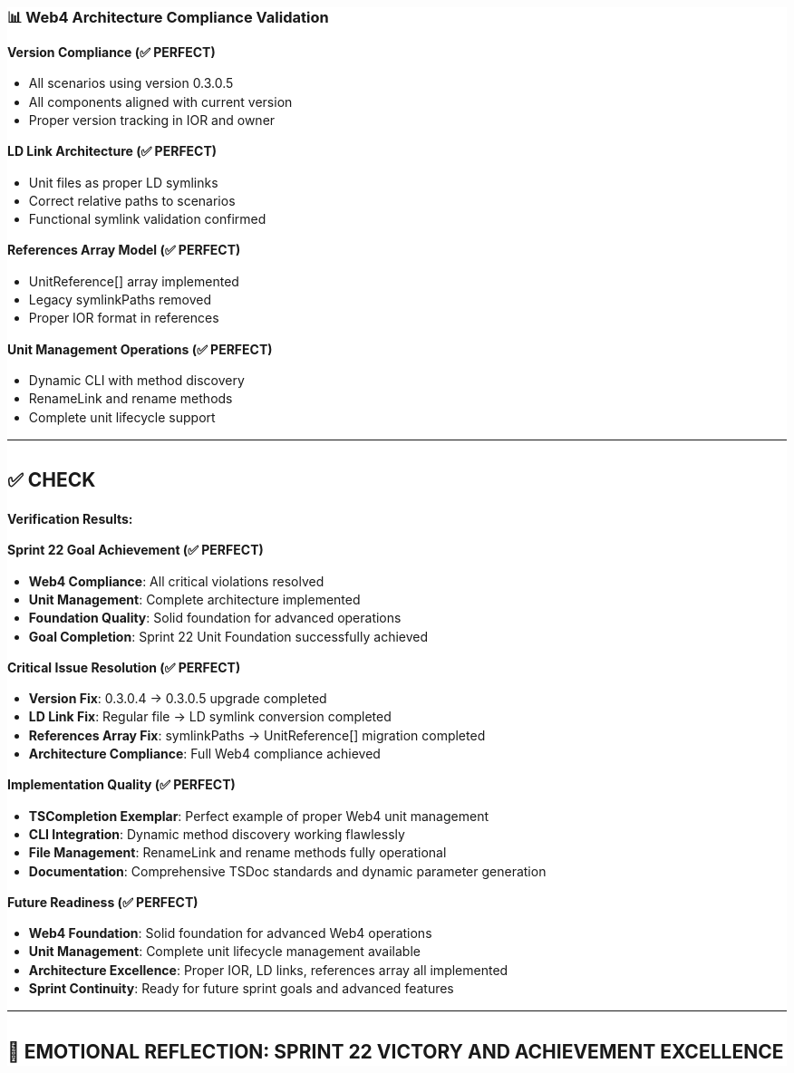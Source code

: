### **📊 Web4 Architecture Compliance Validation**

**Version Compliance (✅ PERFECT)**
- All scenarios using version 0.3.0.5
- All components aligned with current version
- Proper version tracking in IOR and owner

**LD Link Architecture (✅ PERFECT)**
- Unit files as proper LD symlinks
- Correct relative paths to scenarios
- Functional symlink validation confirmed

**References Array Model (✅ PERFECT)**
- UnitReference[] array implemented
- Legacy symlinkPaths removed
- Proper IOR format in references

**Unit Management Operations (✅ PERFECT)**
- Dynamic CLI with method discovery
- RenameLink and rename methods
- Complete unit lifecycle support

---

## **✅ CHECK**

**Verification Results:**

**Sprint 22 Goal Achievement (✅ PERFECT)**
- **Web4 Compliance**: All critical violations resolved
- **Unit Management**: Complete architecture implemented
- **Foundation Quality**: Solid foundation for advanced operations
- **Goal Completion**: Sprint 22 Unit Foundation successfully achieved

**Critical Issue Resolution (✅ PERFECT)**
- **Version Fix**: 0.3.0.4 → 0.3.0.5 upgrade completed
- **LD Link Fix**: Regular file → LD symlink conversion completed
- **References Array Fix**: symlinkPaths → UnitReference[] migration completed
- **Architecture Compliance**: Full Web4 compliance achieved

**Implementation Quality (✅ PERFECT)**
- **TSCompletion Exemplar**: Perfect example of proper Web4 unit management
- **CLI Integration**: Dynamic method discovery working flawlessly
- **File Management**: RenameLink and rename methods fully operational
- **Documentation**: Comprehensive TSDoc standards and dynamic parameter generation

**Future Readiness (✅ PERFECT)**
- **Web4 Foundation**: Solid foundation for advanced Web4 operations
- **Unit Management**: Complete unit lifecycle management available
- **Architecture Excellence**: Proper IOR, LD links, references array all implemented
- **Sprint Continuity**: Ready for future sprint goals and advanced features

---

## **💫 EMOTIONAL REFLECTION: SPRINT 22 VICTORY AND ACHIEVEMENT EXCELLENCE**
